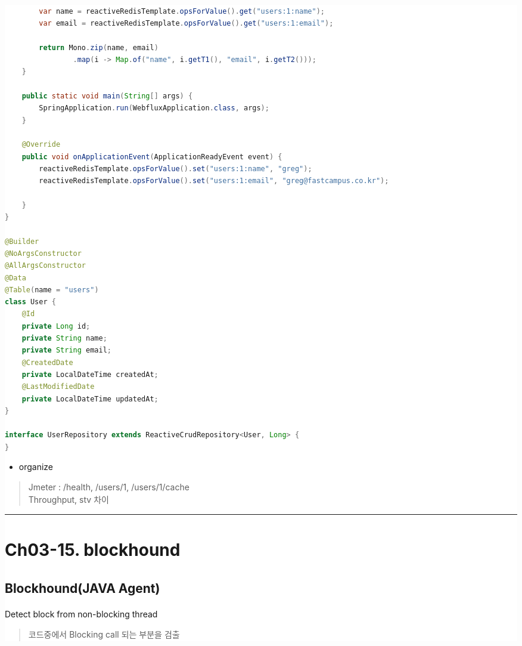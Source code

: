 ```java
		var name = reactiveRedisTemplate.opsForValue().get("users:1:name");
		var email = reactiveRedisTemplate.opsForValue().get("users:1:email");

		return Mono.zip(name, email)
				.map(i -> Map.of("name", i.getT1(), "email", i.getT2()));
	}

	public static void main(String[] args) {
		SpringApplication.run(WebfluxApplication.class, args);
	}

	@Override
	public void onApplicationEvent(ApplicationReadyEvent event) {
		reactiveRedisTemplate.opsForValue().set("users:1:name", "greg");
		reactiveRedisTemplate.opsForValue().set("users:1:email", "greg@fastcampus.co.kr");

	}
}

@Builder
@NoArgsConstructor
@AllArgsConstructor
@Data
@Table(name = "users")
class User {
	@Id
	private Long id;
	private String name;
	private String email;
	@CreatedDate
	private LocalDateTime createdAt;
	@LastModifiedDate
	private LocalDateTime updatedAt;
}

interface UserRepository extends ReactiveCrudRepository<User, Long> {
}
```
- organize
> Jmeter : /health, /users/1, /users/1/cache  
> Throughput, stv 차이


---------------------------------------------------------------------------------------------------------------------------
# Ch03-15. blockhound
## Blockhound(JAVA Agent)
Detect block from non-blocking thread
> 코드중에서 Blocking call 되는 부분을 검출
